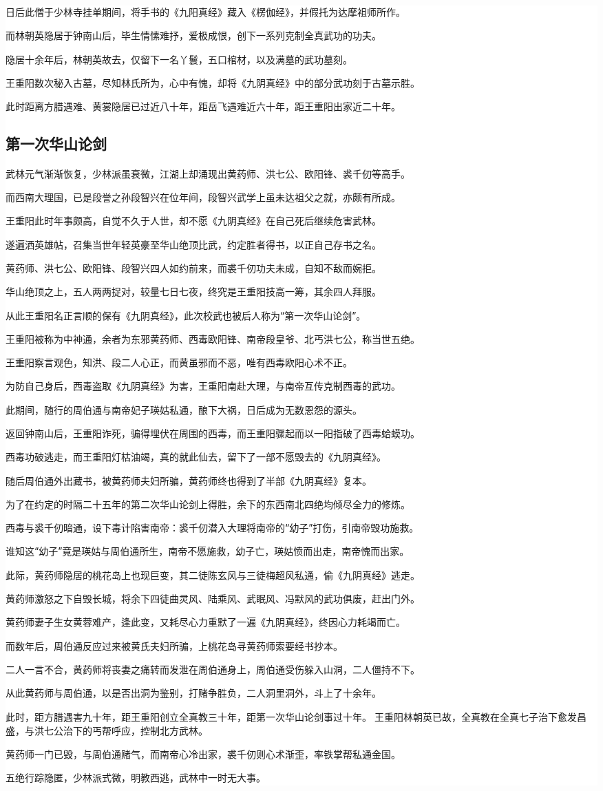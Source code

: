 日后此僧于少林寺挂单期间，将手书的《九阳真经》藏入《楞伽经》，并假托为达摩祖师所作。

而林朝英隐居于钟南山后，毕生情愫难抒，爱极成恨，创下一系列克制全真武功的功夫。

隐居十余年后，林朝英故去，仅留下一名丫鬟，五口棺材，以及满墓的武功墓刻。

王重阳数次秘入古墓，尽知林氏所为，心中有愧，却将《九阴真经》中的部分武功刻于古墓示胜。

此时距离方腊遇难、黄裳隐居已过近八十年，距岳飞遇难近六十年，距王重阳出家近二十年。

## 第一次华山论剑
武林元气渐渐恢复，少林派虽衰微，江湖上却涌现出黄药师、洪七公、欧阳锋、裘千仞等高手。

而西南大理国，已是段誉之孙段智兴在位年间，段智兴武学上虽未达祖父之就，亦颇有所成。

王重阳此时年事颇高，自觉不久于人世，却不愿《九阴真经》在自己死后继续危害武林。

遂遍洒英雄帖，召集当世年轻英豪至华山绝顶比武，约定胜者得书，以正自己存书之名。

黄药师、洪七公、欧阳锋、段智兴四人如约前来，而裘千仞功夫未成，自知不敌而婉拒。

华山绝顶之上，五人两两捉对，较量七日七夜，终究是王重阳技高一筹，其余四人拜服。

从此王重阳名正言顺的保有《九阴真经》，此次校武也被后人称为“第一次华山论剑”。

王重阳被称为中神通，余者为东邪黄药师、西毒欧阳锋、南帝段皇爷、北丐洪七公，称当世五绝。

王重阳察言观色，知洪、段二人心正，而黄虽邪而不恶，唯有西毒欧阳心术不正。

为防自己身后，西毒盗取《九阴真经》为害，王重阳南赴大理，与南帝互传克制西毒的武功。

此期间，随行的周伯通与南帝妃子瑛姑私通，酿下大祸，日后成为无数恩怨的源头。

返回钟南山后，王重阳诈死，骗得埋伏在周围的西毒，而王重阳骤起而以一阳指破了西毒蛤蟆功。

西毒功破逃走，而王重阳灯枯油竭，真的就此仙去，留下了一部不愿毁去的《九阴真经》。

随后周伯通外出藏书，被黄药师夫妇所骗，黄药师终也得到了半部《九阴真经》复本。

为了在约定的时隔二十五年的第二次华山论剑上得胜，余下的东西南北四绝均倾尽全力的修炼。

西毒与裘千仞暗通，设下毒计陷害南帝：裘千仞潜入大理将南帝的“幼子”打伤，引南帝毁功施救。

谁知这“幼子”竟是瑛姑与周伯通所生，南帝不愿施救，幼子亡，瑛姑愤而出走，南帝愧而出家。

此际，黄药师隐居的桃花岛上也现巨变，其二徒陈玄风与三徒梅超风私通，偷《九阴真经》逃走。

黄药师激怒之下自毁长城，将余下四徒曲灵风、陆乘风、武眠风、冯默风的武功俱废，赶出门外。

黄药师妻子生女黄蓉难产，逢此变，又耗尽心力重默了一遍《九阴真经》，终因心力耗竭而亡。

而数年后，周伯通反应过来被黄氏夫妇所骗，上桃花岛寻黄药师索要经书抄本。

二人一言不合，黄药师将丧妻之痛转而发泄在周伯通身上，周伯通受伤躲入山洞，二人僵持不下。

从此黄药师与周伯通，以是否出洞为鉴别，打赌争胜负，二人洞里洞外，斗上了十余年。

此时，距方腊遇害九十年，距王重阳创立全真教三十年，距第一次华山论剑事过十年。
王重阳林朝英已故，全真教在全真七子治下愈发昌盛，与洪七公治下的丐帮呼应，控制北方武林。

黄药师一门已毁，与周伯通赌气，而南帝心冷出家，裘千仞则心术渐歪，率铁掌帮私通金国。

五绝行踪隐匿，少林派式微，明教西逃，武林中一时无大事。

